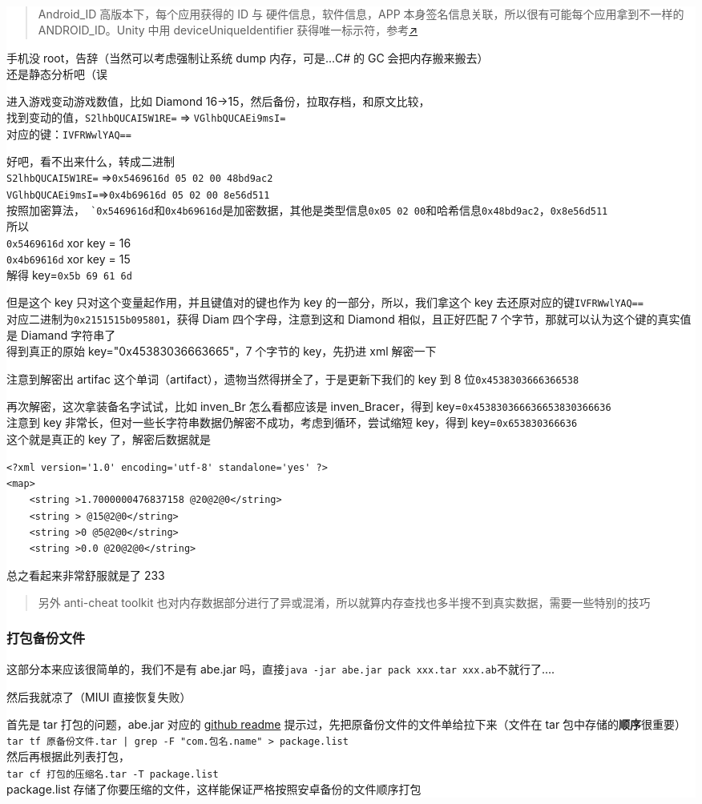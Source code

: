 > Android_ID 高版本下，每个应用获得的 ID 与 硬件信息，软件信息，APP 本身签名信息关联，所以很有可能每个应用拿到不一样的 ANDROID_ID。Unity 中用 deviceUniqueIdentifier 获得唯一标示符，参考[↗](https://docs.unity3d.com/ScriptReference/SystemInfo-deviceUniqueIdentifier.html)  

手机没 root，告辞（当然可以考虑强制让系统 dump 内存，可是...C# 的 GC 会把内存搬来搬去）  
还是静态分析吧（误

进入游戏变动游戏数值，比如 Diamond 16->15，然后备份，拉取存档，和原文比较，  
找到变动的值，`S2lhbQUCAI5W1RE=` => `VGlhbQUCAEi9msI=`  
对应的键：`IVFRWwlYAQ==`

好吧，看不出来什么，转成二进制  
`S2lhbQUCAI5W1RE=` =>`0x5469616d 05 02 00 48bd9ac2`  
`VGlhbQUCAEi9msI=`=>`0x4b69616d 05 02 00 8e56d511`  
按照加密算法，`` `0x5469616d``和`0x4b69616d`是加密数据，其他是类型信息`0x05 02 00`和哈希信息`0x48bd9ac2`，`0x8e56d511`  
所以  
`0x5469616d` xor key = 16  
`0x4b69616d` xor key = 15  
解得 key=`0x5b 69 61 6d`

但是这个 key 只对这个变量起作用，并且键值对的键也作为 key 的一部分，所以，我们拿这个 key 去还原对应的键`IVFRWwlYAQ==`  
对应二进制为`0x2151515b095801`，获得 Diam 四个字母，注意到这和 Diamond 相似，且正好匹配 7 个字节，那就可以认为这个键的真实值是 Diamand 字符串了  
得到真正的原始 key="0x45383036663665"，7 个字节的 key，先扔进 xml 解密一下  

注意到解密出 artifac 这个单词（artifact），遗物当然得拼全了，于是更新下我们的 key 到 8 位`0x4538303666366538`

再次解密，这次拿装备名字试试，比如 inven_Br 怎么看都应该是 inven_Bracer，得到 key=`0x453830366636653830366636`  
注意到 key 非常长，但对一些长字符串数据仍解密不成功，考虑到循环，尝试缩短 key，得到 key=`0x653830366636`  
这个就是真正的 key 了，解密后数据就是

```
<?xml version='1.0' encoding='utf-8' standalone='yes' ?>
<map>
    <string >1.7000000476837158 @20@2@0</string>
    <string > @15@2@0</string>
    <string >0 @5@2@0</string>
    <string >0.0 @20@2@0</string>

```

总之看起来非常舒服就是了 233

> 另外 anti-cheat toolkit 也对内存数据部分进行了异或混淆，所以就算内存查找也多半搜不到真实数据，需要一些特别的技巧

### 打包备份文件

这部分本来应该很简单的，我们不是有 abe.jar 吗，直接`java -jar abe.jar pack xxx.tar xxx.ab`不就行了....

然后我就凉了（MIUI 直接恢复失败）

首先是 tar 打包的问题，abe.jar 对应的 [github readme](https://github.com/nelenkov/android-backup-extractor) 提示过，先把原备份文件的文件单给拉下来（文件在 tar 包中存储的**顺序**很重要）  
`tar tf 原备份文件.tar | grep -F "com.包名.name" > package.list`  
然后再根据此列表打包，  
`tar cf 打包的压缩名.tar -T package.list`  
package.list 存储了你要压缩的文件，这样能保证严格按照安卓备份的文件顺序打包
